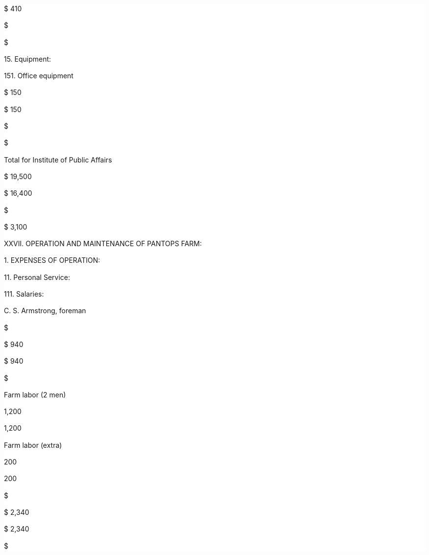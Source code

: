 $ 410

$

$

15\. Equipment:

151\. Office equipment

$ 150

$ 150

$

$

Total for Institute of Public Affairs

$ 19,500

$ 16,400

$

$ 3,100

XXVII. OPERATION AND MAINTENANCE OF PANTOPS FARM:

1\. EXPENSES OF OPERATION:

11\. Personal Service:

111\. Salaries:

C. S. Armstrong, foreman

$

$ 940

$ 940

$

Farm labor (2 men)

1,200

1,200

Farm labor (extra)

200

200

$

$ 2,340

$ 2,340

$
